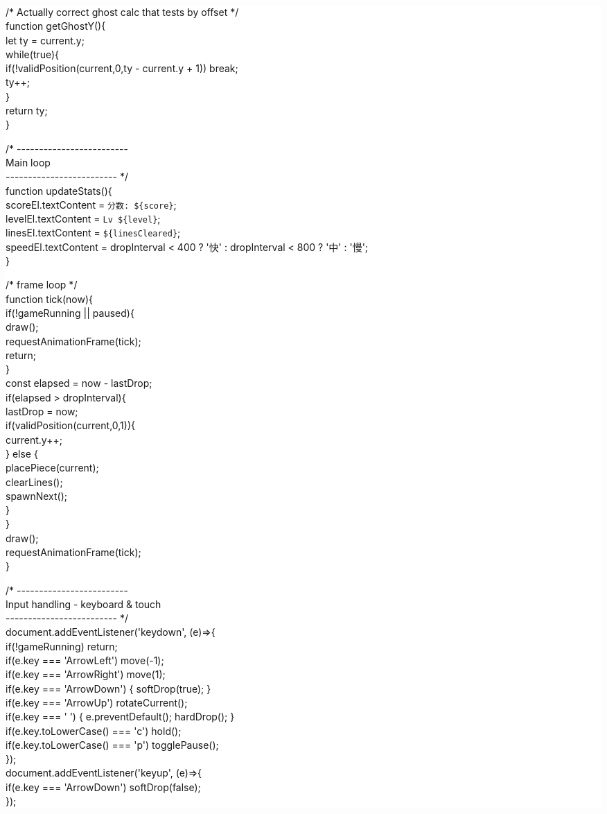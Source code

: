 /* Actually correct ghost calc that tests by offset */  
function getGhostY(){  
  let ty = current.y;  
  while(true){  
    if(!validPosition(current,0,ty - current.y + 1)) break;  
    ty++;  
  }  
  return ty;  
}  
  
/* -------------------------  
   Main loop  
   ------------------------- */  
function updateStats(){  
  scoreEl.textContent = `分数: ${score}`;  
  levelEl.textContent = `Lv ${level}`;  
  linesEl.textContent = `${linesCleared}`;  
  speedEl.textContent = dropInterval < 400 ? '快' : dropInterval < 800 ? '中' : '慢';  
}  
  
/* frame loop */  
function tick(now){  
  if(!gameRunning || paused){  
    draw();  
    requestAnimationFrame(tick);  
    return;  
  }  
  const elapsed = now - lastDrop;  
  if(elapsed > dropInterval){  
    lastDrop = now;  
    if(validPosition(current,0,1)){  
      current.y++;  
    } else {  
      placePiece(current);  
      clearLines();  
      spawnNext();  
    }  
  }  
  draw();  
  requestAnimationFrame(tick);  
}  
  
/* -------------------------  
   Input handling - keyboard & touch  
   ------------------------- */  
document.addEventListener('keydown', (e)=>{  
  if(!gameRunning) return;  
  if(e.key === 'ArrowLeft') move(-1);  
  if(e.key === 'ArrowRight') move(1);  
  if(e.key === 'ArrowDown') { softDrop(true); }  
  if(e.key === 'ArrowUp') rotateCurrent();  
  if(e.key === ' ') { e.preventDefault(); hardDrop(); }  
  if(e.key.toLowerCase() === 'c') hold();  
  if(e.key.toLowerCase() === 'p') togglePause();  
});  
document.addEventListener('keyup', (e)=>{  
  if(e.key === 'ArrowDown') softDrop(false);  
});  
  